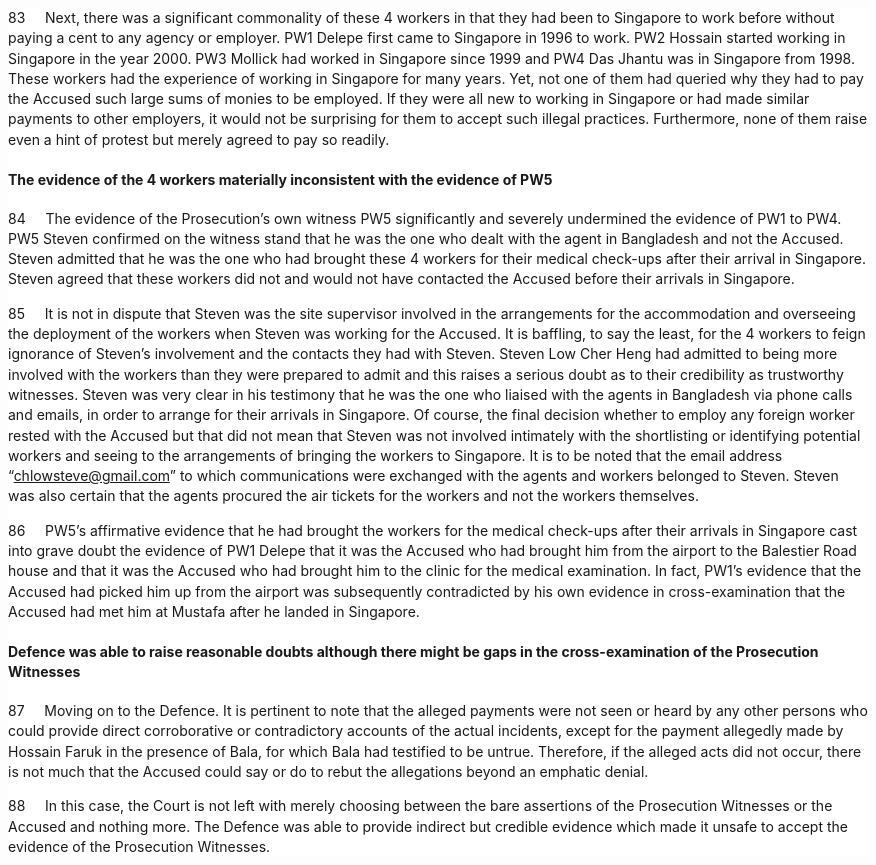 83     Next, there was a significant commonality of these 4 workers in that they had been to Singapore to work before without paying a cent to any agency or employer. PW1 Delepe first came to Singapore in 1996 to work. PW2 Hossain started working in Singapore in the year 2000. PW3 Mollick had worked in Singapore since 1999 and PW4 Das Jhantu was in Singapore from 1998. These workers had the experience of working in Singapore for many years. Yet, not one of them had queried why they had to pay the Accused such large sums of monies to be employed. If they were all new to working in Singapore or had made similar payments to other employers, it would not be surprising for them to accept such illegal practices. Furthermore, none of them raise even a hint of protest but merely agreed to pay so readily.

#### The evidence of the 4 workers materially inconsistent with the evidence of PW5

84     The evidence of the Prosecution’s own witness PW5 significantly and severely undermined the evidence of PW1 to PW4. PW5 Steven confirmed on the witness stand that he was the one who dealt with the agent in Bangladesh and not the Accused. Steven admitted that he was the one who had brought these 4 workers for their medical check-ups after their arrival in Singapore. Steven agreed that these workers did not and would not have contacted the Accused before their arrivals in Singapore.

85     It is not in dispute that Steven was the site supervisor involved in the arrangements for the accommodation and overseeing the deployment of the workers when Steven was working for the Accused. It is baffling, to say the least, for the 4 workers to feign ignorance of Steven’s involvement and the contacts they had with Steven. Steven Low Cher Heng had admitted to being more involved with the workers than they were prepared to admit and this raises a serious doubt as to their credibility as trustworthy witnesses. Steven was very clear in his testimony that he was the one who liaised with the agents in Bangladesh via phone calls and emails, in order to arrange for their arrivals in Singapore. Of course, the final decision whether to employ any foreign worker rested with the Accused but that did not mean that Steven was not involved intimately with the shortlisting or identifying potential workers and seeing to the arrangements of bringing the workers to Singapore. It is to be noted that the email address “chlowsteve@gmail.com” to which communications were exchanged with the agents and workers belonged to Steven. Steven was also certain that the agents procured the air tickets for the workers and not the workers themselves.

86     PW5’s affirmative evidence that he had brought the workers for the medical check-ups after their arrivals in Singapore cast into grave doubt the evidence of PW1 Delepe that it was the Accused who had brought him from the airport to the Balestier Road house and that it was the Accused who had brought him to the clinic for the medical examination. In fact, PW1’s evidence that the Accused had picked him up from the airport was subsequently contradicted by his own evidence in cross-examination that the Accused had met him at Mustafa after he landed in Singapore.

#### Defence was able to raise reasonable doubts although there might be gaps in the cross-examination of the Prosecution Witnesses

87     Moving on to the Defence. It is pertinent to note that the alleged payments were not seen or heard by any other persons who could provide direct corroborative or contradictory accounts of the actual incidents, except for the payment allegedly made by Hossain Faruk in the presence of Bala, for which Bala had testified to be untrue. Therefore, if the alleged acts did not occur, there is not much that the Accused could say or do to rebut the allegations beyond an emphatic denial.

88     In this case, the Court is not left with merely choosing between the bare assertions of the Prosecution Witnesses or the Accused and nothing more. The Defence was able to provide indirect but credible evidence which made it unsafe to accept the evidence of the Prosecution Witnesses.
